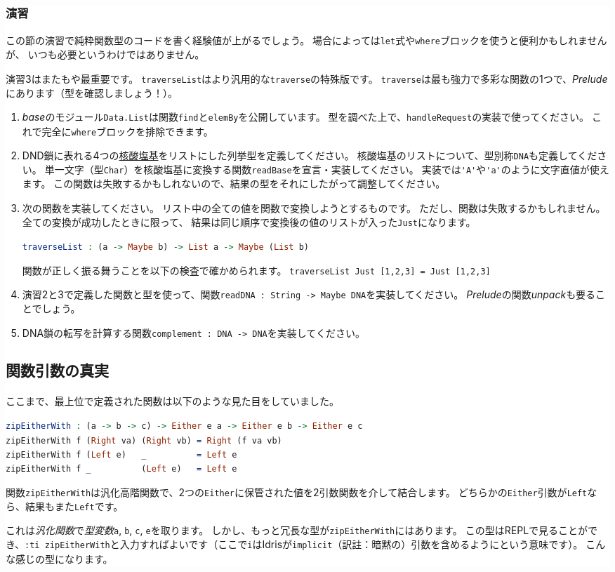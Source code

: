 ### 演習

この節の演習で純粋関数型のコードを書く経験値が上がるでしょう。
場合によっては`let`式や`where`ブロックを使うと便利かもしれませんが、
いつも必要というわけではありません。

演習3はまたもや最重要です。
`traverseList`はより汎用的な`traverse`の特殊版です。
`traverse`は最も強力で多彩な関数の1つで、*Prelude*にあります（型を確認しましょう！）。

1. *base*のモジュール`Data.List`は関数`find`と`elemBy`を公開しています。
   型を調べた上で、`handleRequest`の実装で使ってください。
   これで完全に`where`ブロックを排除できます。

2. DND鎖に表れる4つの[核酸塩基](https://en.wikipedia.org/wiki/Nucleobase)をリストにした列挙型を定義してください。
   核酸塩基のリストについて、型別称`DNA`も定義してください。
   単一文字（型`Char`）を核酸塩基に変換する関数`readBase`を宣言・実装してください。
   実装では`'A'`や`'a'`のように文字直値が使えます。
   この関数は失敗するかもしれないので、結果の型をそれにしたがって調整してください。

3. 次の関数を実装してください。
   リスト中の全ての値を関数で変換しようとするものです。
   ただし、関数は失敗するかもしれません。
   全ての変換が成功したときに限って、
   結果は同じ順序で変換後の値のリストが入った`Just`になります。

   ```idris
   traverseList : (a -> Maybe b) -> List a -> Maybe (List b)
   ```

   関数が正しく振る舞うことを以下の検査で確かめられます。
   `traverseList Just [1,2,3] = Just [1,2,3]`

4. 演習2と3で定義した関数と型を使って、関数`readDNA : String -> Maybe DNA`を実装してください。
   *Prelude*の関数*unpack*も要ることでしょう。

5. DNA鎖の転写を計算する関数`complement : DNA -> DNA`を実装してください。

## 関数引数の真実

ここまで、最上位で定義された関数は以下のような見た目をしていました。

```idris
zipEitherWith : (a -> b -> c) -> Either e a -> Either e b -> Either e c
zipEitherWith f (Right va) (Right vb) = Right (f va vb)
zipEitherWith f (Left e)   _          = Left e
zipEitherWith f _          (Left e)   = Left e
```

関数`zipEitherWith`は汎化高階関数で、2つの`Either`に保管された値を2引数関数を介して結合します。
どちらかの`Either`引数が`Left`なら、結果もまた`Left`です。

これは*汎化関数*で*型変数*`a`, `b`, `c`, `e`を取ります。
しかし、もっと冗長な型が`zipEitherWith`にはあります。
この型はREPLで見ることができ、`:ti
zipEitherWith`と入力すればよいです（ここで`i`はIdrisが`implicit`（訳註：暗黙の）引数を含めるようにという意味です）。
こんな感じの型になります。
